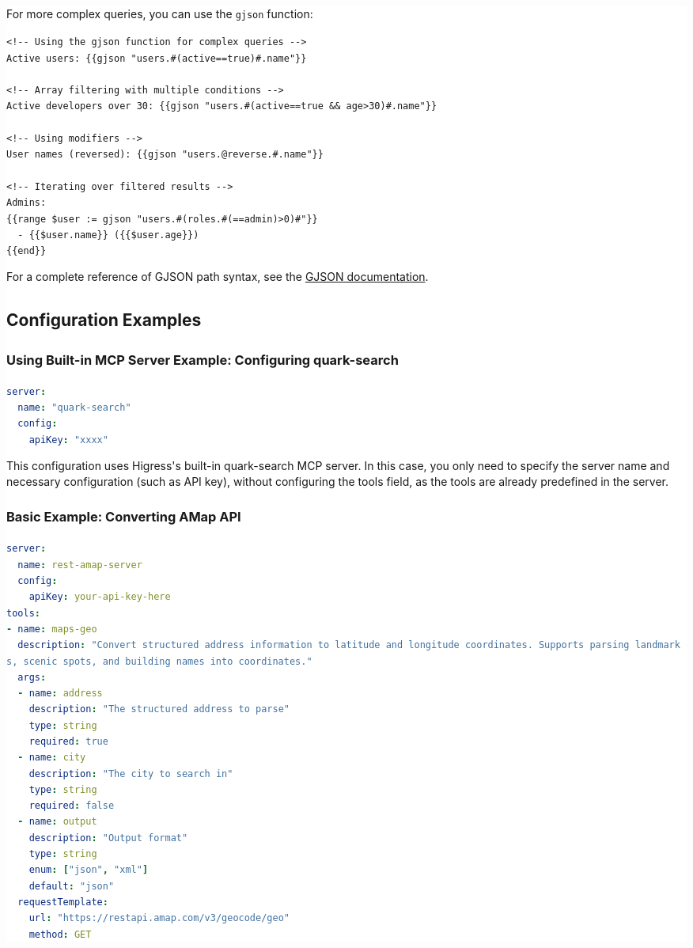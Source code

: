 For more complex queries, you can use the `gjson` function:

```
<!-- Using the gjson function for complex queries -->
Active users: {{gjson "users.#(active==true)#.name"}}

<!-- Array filtering with multiple conditions -->
Active developers over 30: {{gjson "users.#(active==true && age>30)#.name"}}

<!-- Using modifiers -->
User names (reversed): {{gjson "users.@reverse.#.name"}}

<!-- Iterating over filtered results -->
Admins:
{{range $user := gjson "users.#(roles.#(==admin)>0)#"}}
  - {{$user.name}} ({{$user.age}})
{{end}}
```

For a complete reference of GJSON path syntax, see the [GJSON documentation](https://github.com/tidwall/gjson#path-syntax).

## Configuration Examples

### Using Built-in MCP Server Example: Configuring quark-search

```yaml
server:
  name: "quark-search"
  config:
    apiKey: "xxxx"
```

This configuration uses Higress's built-in quark-search MCP server. In this case, you only need to specify the server name and necessary configuration (such as API key), without configuring the tools field, as the tools are already predefined in the server.

### Basic Example: Converting AMap API

```yaml
server:
  name: rest-amap-server
  config:
    apiKey: your-api-key-here
tools:
- name: maps-geo
  description: "Convert structured address information to latitude and longitude coordinates. Supports parsing landmarks, scenic spots, and building names into coordinates."
  args:
  - name: address
    description: "The structured address to parse"
    type: string
    required: true
  - name: city
    description: "The city to search in"
    type: string
    required: false
  - name: output
    description: "Output format"
    type: string
    enum: ["json", "xml"]
    default: "json"
  requestTemplate:
    url: "https://restapi.amap.com/v3/geocode/geo"
    method: GET
```